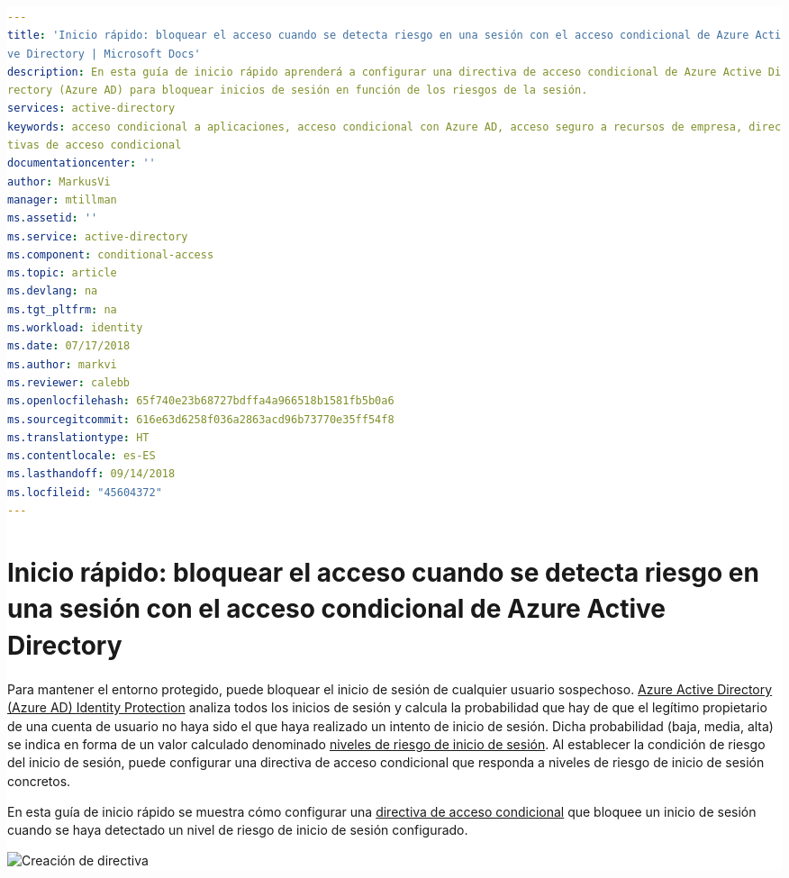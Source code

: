 ```yaml
---
title: 'Inicio rápido: bloquear el acceso cuando se detecta riesgo en una sesión con el acceso condicional de Azure Active Directory | Microsoft Docs'
description: En esta guía de inicio rápido aprenderá a configurar una directiva de acceso condicional de Azure Active Directory (Azure AD) para bloquear inicios de sesión en función de los riesgos de la sesión.
services: active-directory
keywords: acceso condicional a aplicaciones, acceso condicional con Azure AD, acceso seguro a recursos de empresa, directivas de acceso condicional
documentationcenter: ''
author: MarkusVi
manager: mtillman
ms.assetid: ''
ms.service: active-directory
ms.component: conditional-access
ms.topic: article
ms.devlang: na
ms.tgt_pltfrm: na
ms.workload: identity
ms.date: 07/17/2018
ms.author: markvi
ms.reviewer: calebb
ms.openlocfilehash: 65f740e23b68727bdffa4a966518b1581fb5b0a6
ms.sourcegitcommit: 616e63d6258f036a2863acd96b73770e35ff54f8
ms.translationtype: HT
ms.contentlocale: es-ES
ms.lasthandoff: 09/14/2018
ms.locfileid: "45604372"
---
```

# <a name="quickstart-block-access-when-a-session-risk-is-detected-with-azure-active-directory-conditional-access"></a>Inicio rápido: bloquear el acceso cuando se detecta riesgo en una sesión con el acceso condicional de Azure Active Directory  

Para mantener el entorno protegido, puede bloquear el inicio de sesión de cualquier usuario sospechoso. [Azure Active Directory (Azure AD) Identity Protection](../active-directory-identityprotection.md) analiza todos los inicios de sesión y calcula la probabilidad que hay de que el legítimo propietario de una cuenta de usuario no haya sido el que haya realizado un intento de inicio de sesión. Dicha probabilidad (baja, media, alta) se indica en forma de un valor calculado denominado [niveles de riesgo de inicio de sesión](conditions.md#sign-in-risk). Al establecer la condición de riesgo del inicio de sesión, puede configurar una directiva de acceso condicional que responda a niveles de riesgo de inicio de sesión concretos. 

En esta guía de inicio rápido se muestra cómo configurar una [directiva de acceso condicional](../active-directory-conditional-access-azure-portal.md) que bloquee un inicio de sesión cuando se haya detectado un nivel de riesgo de inicio de sesión configurado. 

![Creación de directiva](./media/app-sign-in-risk/1000.png)
